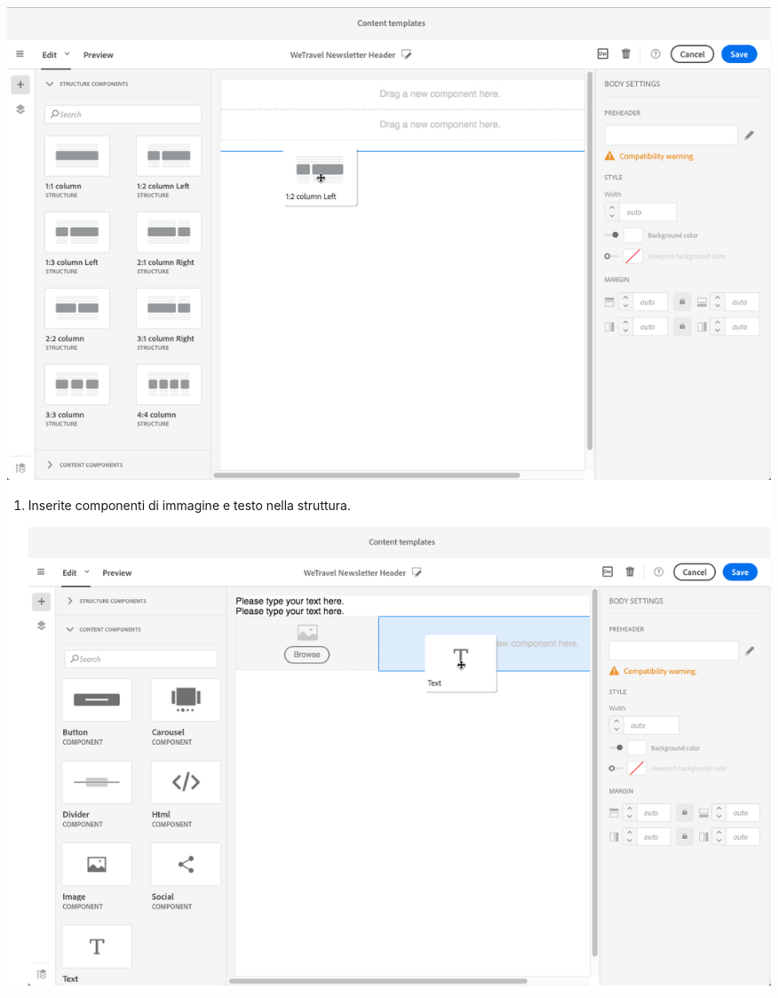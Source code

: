   ![](assets/des_loading_compatible_fragment_1.png)

1. Inserite componenti di immagine e testo nella struttura.

   ![](assets/des_loading_compatible_fragment_2.png)
